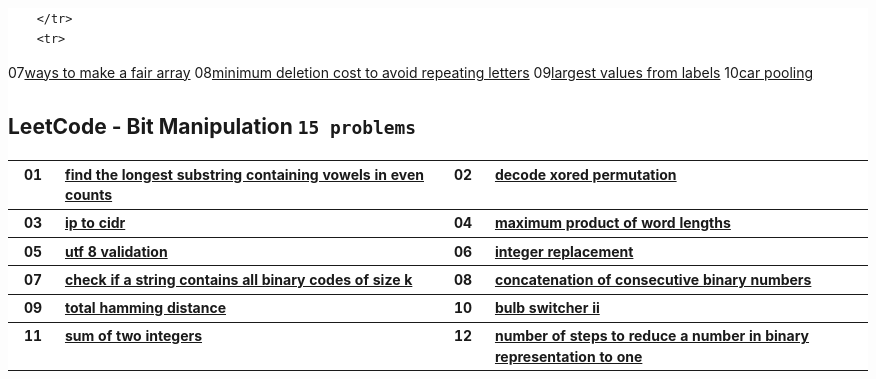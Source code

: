         </tr>
        <tr>
<th align="center" width="50px">07</th><th align="left" width="550px"><a href="https://leetcode.com/problems/ways-to-make-a-fair-array/">ways to make a fair array</a></th>
<th align="center" width="50px">08</th><th align="left" width="550px"><a href="https://leetcode.com/problems/minimum-deletion-cost-to-avoid-repeating-letters/">minimum deletion cost to avoid repeating letters</a></th>
        </tr>
        <tr>
<th align="center" width="50px">09</th><th align="left" width="550px"><a href="https://leetcode.com/problems/largest-values-from-labels/">largest values from labels</a></th>
<th align="center" width="50px">10</th><th align="left" width="550px"><a href="https://leetcode.com/problems/car-pooling/">car pooling</a></th>
        </tr>
    </tbody>
</table>

## LeetCode - Bit Manipulation `15 problems`

<table>
    <tbody>
        <tr>
<th align="center" width="50px">01</th><th align="left" width="550px"><a href="https://leetcode.com/problems/find-the-longest-substring-containing-vowels-in-even-counts/">find the longest substring containing vowels in even counts</a></th>
<th align="center" width="50px">02</th><th align="left" width="550px"><a href="https://leetcode.com/problems/decode-xored-permutation/">decode xored permutation</a></th>
        </tr>
        <tr>
<th align="center" width="50px">03</th><th align="left" width="550px"><a href="https://leetcode.com/problems/ip-to-cidr/">ip to cidr</a></th>
<th align="center" width="50px">04</th><th align="left" width="550px"><a href="https://leetcode.com/problems/maximum-product-of-word-lengths/">maximum product of word lengths</a></th>
        </tr>
        <tr>
<th align="center" width="50px">05</th><th align="left" width="550px"><a href="https://leetcode.com/problems/utf-8-validation/">utf 8 validation</a></th>
<th align="center" width="50px">06</th><th align="left" width="550px"><a href="https://leetcode.com/problems/integer-replacement/">integer replacement</a></th>
        </tr>
        <tr>
<th align="center" width="50px">07</th><th align="left" width="550px"><a href="https://leetcode.com/problems/check-if-a-string-contains-all-binary-codes-of-size-k/">check if a string contains all binary codes of size k</a></th>
<th align="center" width="50px">08</th><th align="left" width="550px"><a href="https://leetcode.com/problems/concatenation-of-consecutive-binary-numbers/">concatenation of consecutive binary numbers</a></th>
        </tr>
        <tr>
<th align="center" width="50px">09</th><th align="left" width="550px"><a href="https://leetcode.com/problems/total-hamming-distance/">total hamming distance</a></th>
<th align="center" width="50px">10</th><th align="left" width="550px"><a href="https://leetcode.com/problems/bulb-switcher-ii/">bulb switcher ii</a></th>
        </tr>
        <tr>
<th align="center" width="50px">11</th><th align="left" width="550px"><a href="https://leetcode.com/problems/sum-of-two-integers/">sum of two integers</a></th>
<th align="center" width="50px">12</th><th align="left" width="550px"><a href="https://leetcode.com/problems/number-of-steps-to-reduce-a-number-in-binary-representation-to-one/">number of steps to reduce a number in binary representation to one</a></th>
        </tr>
        <tr>
